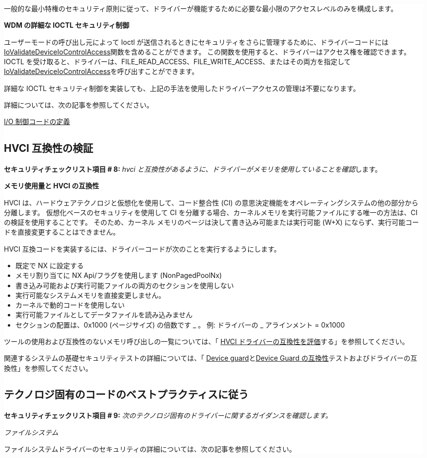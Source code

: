 一般的な最小特権のセキュリティ原則に従って、ドライバーが機能するために必要な最小限のアクセスレベルのみを構成します。

**WDM の詳細な IOCTL セキュリティ制御**

ユーザーモードの呼び出し元によって Ioctl が送信されるときにセキュリティをさらに管理するために、ドライバーコードには[IoValidateDeviceIoControlAccess](https://docs.microsoft.com/windows-hardware/drivers/ddi/wdm/nf-wdm-iovalidatedeviceiocontrolaccess)関数を含めることができます。 この関数を使用すると、ドライバーはアクセス権を確認できます。 IOCTL を受け取ると、ドライバーは、FILE_READ_ACCESS、FILE_WRITE_ACCESS、またはその両方を指定して[IoValidateDeviceIoControlAccess](https://docs.microsoft.com/windows-hardware/drivers/ddi/wdm/nf-wdm-iovalidatedeviceiocontrolaccess)を呼び出すことができます。

詳細な IOCTL セキュリティ制御を実装しても、上記の手法を使用したドライバーアクセスの管理は不要になります。

詳細については、次の記事を参照してください。

[I/O 制御コードの定義](https://docs.microsoft.com/windows-hardware/drivers/kernel/defining-i-o-control-codes)

## <a name="span-iddgcspanspan-iddgcspanvalidate-hvci-compatibility"></a><span id="DGC"></span><span id="dgc"></span>HVCI 互換性の検証

**セキュリティチェックリスト項目 \# 8:** *hvci と互換性があるように、ドライバーがメモリを使用していることを確認*します。

**メモリ使用量と HVCI の互換性**

HVCI は、ハードウェアテクノロジと仮想化を使用して、コード整合性 (CI) の意思決定機能をオペレーティングシステムの他の部分から分離します。 仮想化ベースのセキュリティを使用して CI を分離する場合、カーネルメモリを実行可能ファイルにする唯一の方法は、CI の検証を使用することです。 そのため、カーネル メモリのページは決して書き込み可能または実行可能 (W+X) にならず、実行可能コードを直接変更することはできません。

HVCI 互換コードを実装するには、ドライバーコードが次のことを実行するようにします。

- 既定で NX に設定する
- メモリ割り当てに NX Api/フラグを使用します (NonPagedPoolNx)
- 書き込み可能および実行可能ファイルの両方のセクションを使用しない
- 実行可能なシステムメモリを直接変更しません。
- カーネルで動的コードを使用しない
- 実行可能ファイルとしてデータファイルを読み込みません
- セクションの配置は、0x1000 (ページサイズ) の倍数です \_ 。 例: ドライバーの \_ アラインメント = 0x1000

ツールの使用および互換性のないメモリ呼び出しの一覧については、「 [HVCI ドライバーの互換性を評価](use-device-guard-readiness-tool.md)する」を参照してください。

関連するシステムの基礎セキュリティテストの詳細については、「 [Device guard](https://docs.microsoft.com/windows-hardware/test/hlk/testref/10c242b6-49f6-491d-876c-c39b22b36abc)と[Device Guard の互換性](https://docs.microsoft.com/windows-hardware/test/hlk/testref/driver-compatibility-with-device-guard)テストおよびドライバーの互換性」を参照してください。

## <a name="span-idtechnologyspecificcodepracticesspanfollow-technology-specific-code-best-practices"></a><span id="technologyspecificcodepractices"></span>テクノロジ固有のコードのベストプラクティスに従う

**セキュリティチェックリスト項目 \# 9:** *次のテクノロジ固有のドライバーに関するガイダンスを確認します。*

*ファイルシステム*

ファイルシステムドライバーのセキュリティの詳細については、次の記事を参照してください。

